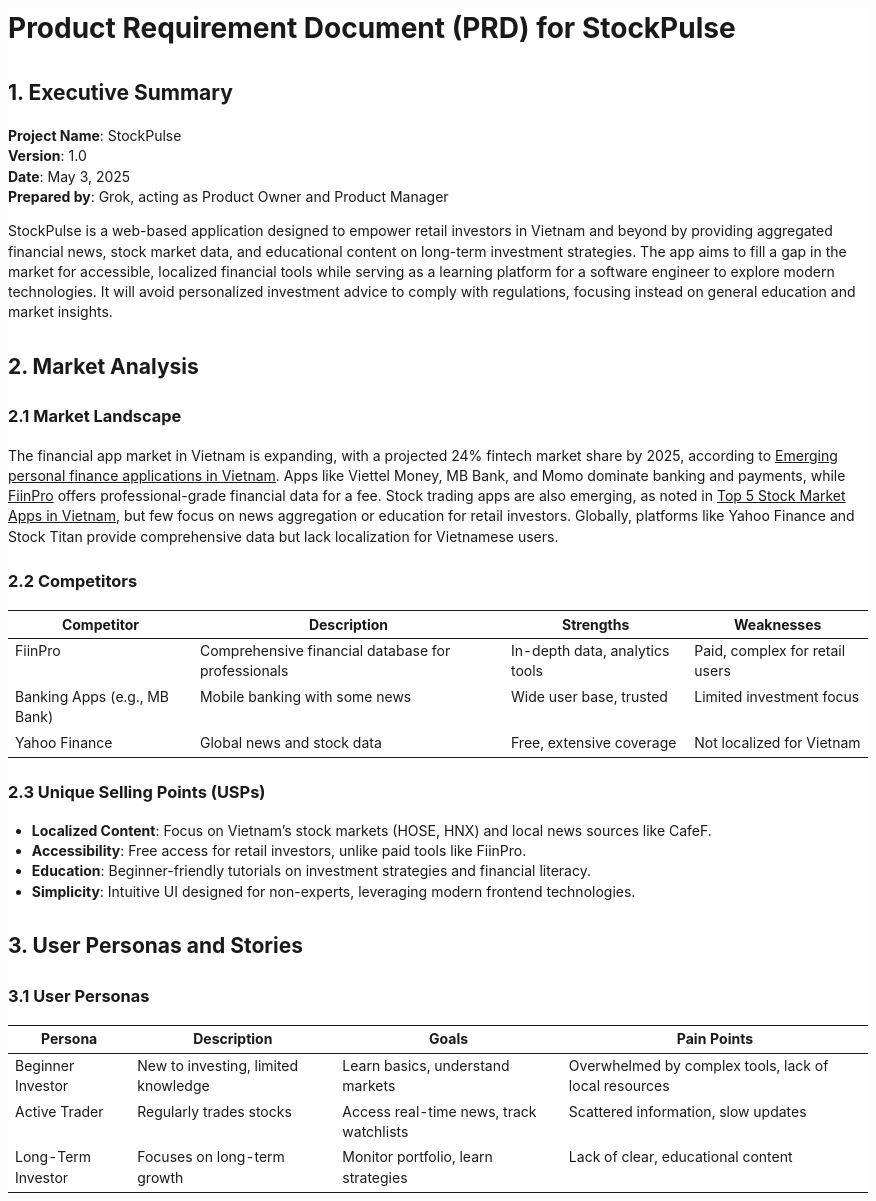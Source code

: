 # Product Requirement Document (PRD) for StockPulse

## 1. Executive Summary

**Project Name**: StockPulse  
**Version**: 1.0  
**Date**: May 3, 2025  
**Prepared by**: Grok, acting as Product Owner and Product Manager  

StockPulse is a web-based application designed to empower retail investors in Vietnam and beyond by providing aggregated financial news, stock market data, and educational content on long-term investment strategies. The app aims to fill a gap in the market for accessible, localized financial tools while serving as a learning platform for a software engineer to explore modern technologies. It will avoid personalized investment advice to comply with regulations, focusing instead on general education and market insights.

## 2. Market Analysis

### 2.1 Market Landscape
The financial app market in Vietnam is expanding, with a projected 24% fintech market share by 2025, according to [Emerging personal finance applications in Vietnam](https://b-company.jp/emerging-personal-finance-applications-in-vietnam/). Apps like Viettel Money, MB Bank, and Momo dominate banking and payments, while [FiinPro](https://fiingroup.vn/FiinPro) offers professional-grade financial data for a fee. Stock trading apps are also emerging, as noted in [Top 5 Stock Market Apps in Vietnam](https://mytour.vn/en/blog/bai-viet/top-5-stock-market-apps-in-vietnam-right-now.html), but few focus on news aggregation or education for retail investors. Globally, platforms like Yahoo Finance and Stock Titan provide comprehensive data but lack localization for Vietnamese users.

### 2.2 Competitors
| **Competitor** | **Description** | **Strengths** | **Weaknesses** |
|----------------|-----------------|----------------|----------------|
| FiinPro | Comprehensive financial database for professionals | In-depth data, analytics tools | Paid, complex for retail users |
| Banking Apps (e.g., MB Bank) | Mobile banking with some news | Wide user base, trusted | Limited investment focus |
| Yahoo Finance | Global news and stock data | Free, extensive coverage | Not localized for Vietnam |

### 2.3 Unique Selling Points (USPs)
- **Localized Content**: Focus on Vietnam’s stock markets (HOSE, HNX) and local news sources like CafeF.
- **Accessibility**: Free access for retail investors, unlike paid tools like FiinPro.
- **Education**: Beginner-friendly tutorials on investment strategies and financial literacy.
- **Simplicity**: Intuitive UI designed for non-experts, leveraging modern frontend technologies.

## 3. User Personas and Stories

### 3.1 User Personas
| **Persona** | **Description** | **Goals** | **Pain Points** |
|-------------|------------------|------------|------------------|
| Beginner Investor | New to investing, limited knowledge | Learn basics, understand markets | Overwhelmed by complex tools, lack of local resources |
| Active Trader | Regularly trades stocks | Access real-time news, track watchlists | Scattered information, slow updates |
| Long-Term Investor | Focuses on long-term growth | Monitor portfolio, learn strategies | Lack of clear, educational content |

